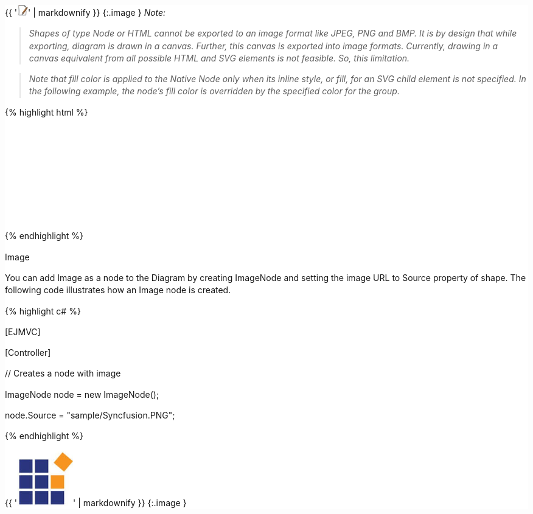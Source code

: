 
{{ '![](Node_images/Node_img9.png)' | markdownify }}
{:.image }
_Note:_ 

> _Shapes of type Node or HTML cannot be exported to an image format like JPEG, PNG and BMP. It is by design that while exporting, diagram is drawn in a canvas. Further, this canvas is exported into image formats. Currently, drawing in a canvas equivalent from all possible HTML and SVG elements is not feasible. So, this limitation._ 

> _Note that fill color is applied to the Native Node only when its inline style, or fill, for an SVG child element is not specified. In the following example, the node’s fill color is overridden by the specified color for the group._


{% highlight html %}

<svg>
<g id="task">
<g fill="#fff">
</g>
</g>
</svg>



{% endhighlight %}

Image

You can add Image as a node to the Diagram by creating ImageNode and setting the image URL to Source property of shape. The following code illustrates how an Image node is created.

{% highlight c# %}

[EJMVC]

[Controller]

// Creates a node with image

ImageNode node = new ImageNode();

node.Source = "sample/Syncfusion.PNG";



{% endhighlight %}



{{ '![](Node_images/Node_img10.png)' | markdownify }}
{:.image }

